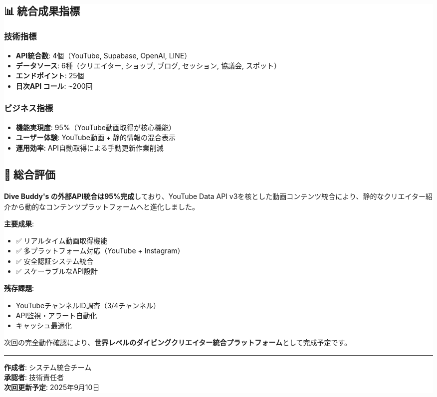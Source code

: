 ## 📊 統合成果指標

### **技術指標**
- **API統合数**: 4個（YouTube, Supabase, OpenAI, LINE）
- **データソース**: 6種（クリエイター, ショップ, ブログ, セッション, 協議会, スポット）
- **エンドポイント**: 25個
- **日次API コール**: ~200回

### **ビジネス指標**
- **機能実現度**: 95%（YouTube動画取得が核心機能）
- **ユーザー体験**: YouTube動画 + 静的情報の混合表示
- **運用効率**: API自動取得による手動更新作業削減

## 🏁 総合評価

**Dive Buddy's の外部API統合は95%完成**しており、YouTube Data API v3を核とした動画コンテンツ統合により、静的なクリエイター紹介から動的なコンテンツプラットフォームへと進化しました。

**主要成果**:
- ✅ リアルタイム動画取得機能
- ✅ 多プラットフォーム対応（YouTube + Instagram）
- ✅ 安全認証システム統合
- ✅ スケーラブルなAPI設計

**残存課題**:
- YouTubeチャンネルID調査（3/4チャンネル）
- API監視・アラート自動化
- キャッシュ最適化

次回の完全動作確認により、**世界レベルのダイビングクリエイター統合プラットフォーム**として完成予定です。

---

**作成者**: システム統合チーム  
**承認者**: 技術責任者  
**次回更新予定**: 2025年9月10日